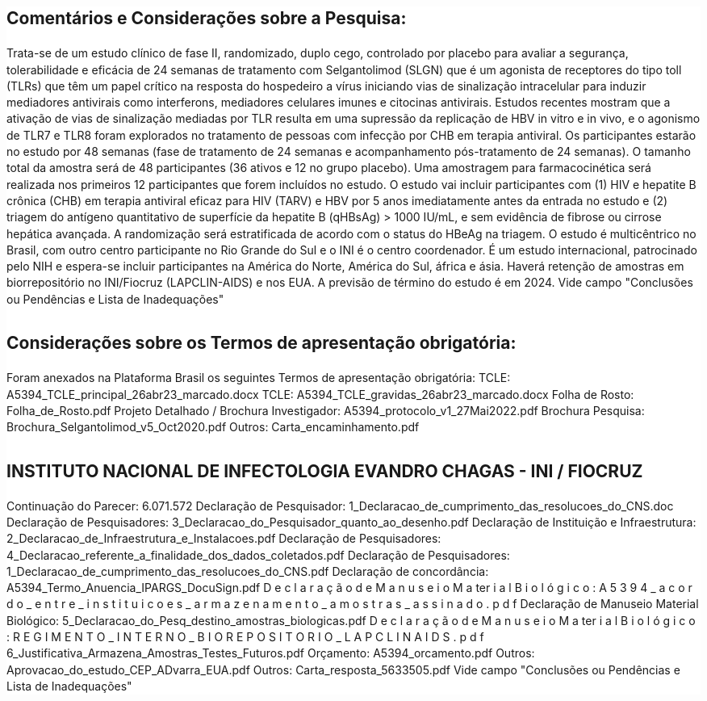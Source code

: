 ## Comentários e Considerações sobre a Pesquisa:
Trata-se de um estudo clínico de fase II, randomizado, duplo cego, controlado por placebo para avaliar a segurança, tolerabilidade e eficácia de 24 semanas de tratamento com Selgantolimod (SLGN) que é um agonista de receptores do tipo toll (TLRs) que têm um papel crítico na resposta do hospedeiro a vírus iniciando vias de sinalização intracelular para induzir mediadores antivirais como interferons, mediadores celulares imunes e citocinas antivirais. Estudos recentes mostram que a ativação de vias de sinalização mediadas por TLR resulta em uma supressão da replicação de HBV in vitro e in vivo, e o agonismo de TLR7 e TLR8 foram explorados no tratamento de pessoas com infecção por CHB em terapia antiviral. Os participantes estarão no estudo por 48 semanas (fase de tratamento de 24 semanas e acompanhamento pós-tratamento de 24 semanas). O tamanho total da amostra será de 48 participantes (36 ativos e 12 no grupo placebo). Uma amostragem para farmacocinética será realizada nos primeiros 12 participantes que forem incluídos no estudo. O estudo vai incluir participantes com (1) HIV e hepatite B crônica (CHB) em terapia antiviral eficaz para HIV (TARV) e HBV por 5 anos imediatamente antes da entrada no estudo e (2) triagem do antígeno quantitativo de superfície da hepatite B (qHBsAg) &gt; 1000 IU/mL, e sem evidência de fibrose ou cirrose hepática avançada. A randomização será estratificada de acordo com o status do HBeAg na triagem. O estudo é multicêntrico no Brasil, com outro centro participante no Rio Grande do Sul e o INI é o centro coordenador. É um estudo internacional, patrocinado pelo NIH e espera-se incluir participantes na América do Norte, América do Sul, áfrica e ásia. Haverá retenção de amostras em biorrepositório no INI/Fiocruz (LAPCLIN-AIDS) e nos EUA. A previsão de término do estudo é em 2024.
Vide campo "Conclusões ou Pendências e Lista de Inadequações"

## Considerações sobre os Termos de apresentação obrigatória:
Foram anexados na Plataforma Brasil os seguintes Termos de apresentação obrigatória:
TCLE: A5394\_TCLE\_principal\_26abr23\_marcado.docx
TCLE: A5394\_TCLE\_gravidas\_26abr23\_marcado.docx
Folha de Rosto: Folha\_de\_Rosto.pdf Projeto Detalhado / Brochura Investigador: A5394\_protocolo\_v1\_27Mai2022.pdf Brochura Pesquisa: Brochura\_Selgantolimod\_v5\_Oct2020.pdf
Outros: Carta\_encaminhamento.pdf

## INSTITUTO NACIONAL DE INFECTOLOGIA EVANDRO CHAGAS - INI / FIOCRUZ

Continuação do Parecer: 6.071.572
Declaração de Pesquisador: 1\_Declaracao\_de\_cumprimento\_das\_resolucoes\_do\_CNS.doc Declaração de Pesquisadores: 3\_Declaracao\_do\_Pesquisador\_quanto\_ao\_desenho.pdf Declaração de Instituição  e  Infraestrutura:  2\_Declaracao\_de\_Infraestrutura\_e\_Instalacoes.pdf  Declaração  de Pesquisadores:  4\_Declaracao\_referente\_a\_finalidade\_dos\_dados\_coletados.pdf  Declaração  de Pesquisadores: 1\_Declaracao\_de\_cumprimento\_das\_resolucoes\_do\_CNS.pdf Declaração de concordância: A5394\_Termo\_Anuencia\_IPARGS\_DocuSign.pdf
D e c l a r a ç ã o d e M a n u s e i o M a ter i a l B i o l ó g i c o : A 5 3 9 4 \_ a c o r d o \_ e n t r e \_ i n s t i t u i c o e s \_ a r m a z e n a m e n t o \_ a m o s t r a s \_ a s s i n a d o . p d f Declaração de Manuseio Material Biológico: 5\_Declaracao\_do\_Pesq\_destino\_amostras\_biologicas.pdf
D e c l a r a ç ã o d e M a n u s e i o M a ter i a l B i o l ó g i c o : R E G I M E N T O \_ I N T E R N O \_ B I O R E P O S I T O R I O \_ L A P C L I N A I D S . p d f 6\_Justificativa\_Armazena\_Amostras\_Testes\_Futuros.pdf Orçamento: A5394\_orcamento.pdf Outros: Aprovacao\_do\_estudo\_CEP\_ADvarra\_EUA.pdf
Outros: Carta\_resposta\_5633505.pdf
Vide campo "Conclusões ou Pendências e Lista de Inadequações"
